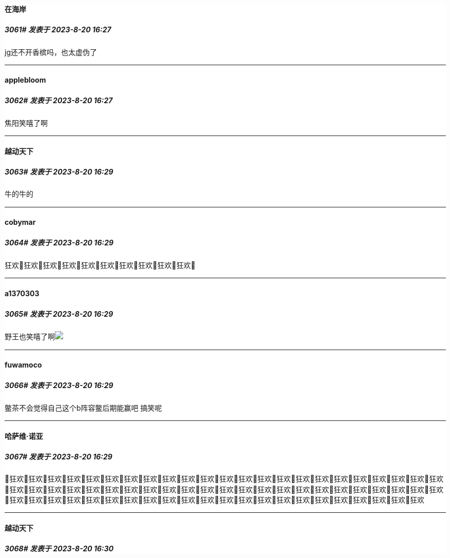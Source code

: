 ####  在海岸  
##### 3061#       发表于 2023-8-20 16:27

jg还不开香槟吗，也太虚伪了

*****

####  applebloom  
##### 3062#       发表于 2023-8-20 16:27

焦阳笑嘻了啊

*****

####  越动天下  
##### 3063#       发表于 2023-8-20 16:29

牛的牛的 

*****

####  cobymar  
##### 3064#       发表于 2023-8-20 16:29

狂欢🥳狂欢🥳狂欢🥳狂欢🥳狂欢🥳狂欢🥳狂欢🥳狂欢🥳狂欢🥳狂欢🥳

*****

####  a1370303  
##### 3065#       发表于 2023-8-20 16:29

野王也笑嘻了啊<img src="https://static.saraba1st.com/image/smiley/face2017/067.png" referrerpolicy="no-referrer">

*****

####  fuwamoco  
##### 3066#       发表于 2023-8-20 16:29

鳖茶不会觉得自己这个b阵容鳖后期能赢吧 搞笑呢

*****

####  哈萨维·诺亚  
##### 3067#       发表于 2023-8-20 16:29

🎉狂欢🎉狂欢🎉狂欢🎉狂欢🎉狂欢🎉狂欢🎉狂欢🎉狂欢🎉狂欢🎉狂欢🎉狂欢🎉狂欢🎉狂欢🎉狂欢🎉狂欢🎉狂欢🎉狂欢🎉狂欢🎉狂欢🎉狂欢🎉狂欢🎉狂欢🎉狂欢🎉狂欢🎉狂欢🎉狂欢🎉狂欢🎉狂欢🎉狂欢🎉狂欢🎉狂欢🎉狂欢🎉狂欢🎉狂欢🎉狂欢🎉狂欢🎉狂欢🎉狂欢🎉狂欢🎉狂欢🎉狂欢🎉狂欢🎉狂欢🎉狂欢🎉狂欢🎉狂欢🎉狂欢🎉狂欢🎉狂欢🎉狂欢🎉狂欢🎉狂欢🎉狂欢🎉狂欢🎉狂欢🎉狂欢🎉狂欢🎉狂欢🎉狂欢🎉狂欢🎉狂欢🎉狂欢🎉狂欢🎉狂欢🎉狂欢🎉狂欢🎉狂欢🎉狂欢

*****

####  越动天下  
##### 3068#       发表于 2023-8-20 16:30
